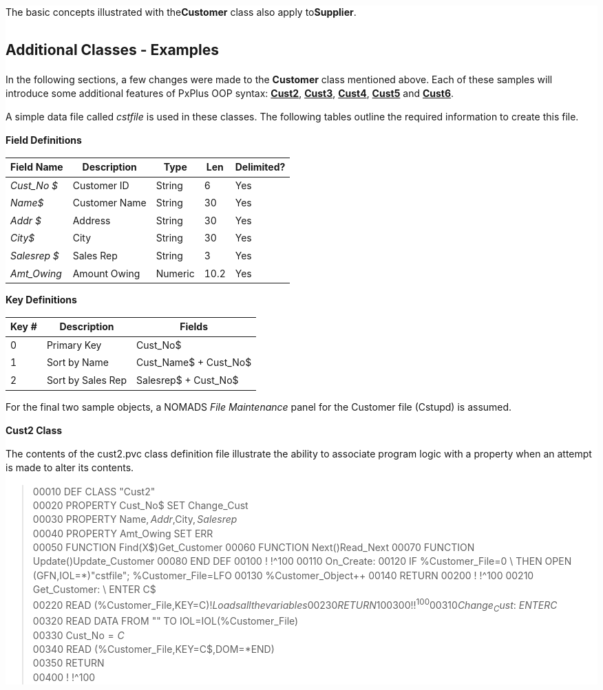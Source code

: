 The basic concepts illustrated with the**Customer** class also apply to**Supplier**.

## Additional Classes - Examples

In the following sections, a few changes were made to the **Customer** class mentioned above. Each of these samples will introduce some additional features of PxPlus OOP syntax: **[Cust2](Overview.htm#cust2)**, **[Cust3](Overview.htm#cust3)**, **[Cust4](Overview.htm#cust4)**, **[Cust5](Overview.htm#cust5)** and **[Cust6](Overview.htm#cust6)**.

A simple data file called _cstfile_ is used in these classes. The following tables outline the required information to create this file.

**Field Definitions**

**Field Name** |  **Description** |  **Type** |  **Len** |  **Delimited?**  
---|---|---|---|---  
_Cust_No_ _$_ |  Customer ID |  String |  6 |  Yes  
_Name$_ |  Customer Name |  String |  30 |  Yes  
_Addr_ _$_ |  Address |  String |  30 |  Yes  
_City$_ |  City |  String |  30 |  Yes  
_Salesrep_ _$_ |  Sales Rep |  String |  3 |  Yes  
_Amt_Owing_ |  Amount Owing |  Numeric |  10.2 |  Yes  
  
**Key Definitions**

**Key #** |  **Description** |  **Fields**  
---|---|---  
0 |  Primary Key |  Cust_No$  
1 |  Sort by Name |  Cust_Name$ + Cust_No$  
2 |  Sort by Sales Rep |  Salesrep$ + Cust_No$  
  
For the final two sample objects, a NOMADS _File Maintenance_ panel for the Customer file (Cstupd) is assumed.

**Cust2 Class**

The contents of the cust2.pvc class definition file illustrate the ability to associate program logic with a property when an attempt is made to alter its contents.

> 00010 DEF CLASS "Cust2"   
>  00020 PROPERTY Cust_No$ SET Change_Cust  
>  00030 PROPERTY Name$,Addr$,City$,Salesrep$   
>  00040 PROPERTY Amt_Owing SET ERR   
>  00050 FUNCTION Find(X$)Get_Customer   
>  00060 FUNCTION Next()Read_Next   
>  00070 FUNCTION Update()Update_Customer   
>  00080 END DEF   
>  00100 ! !^100   
>  00110 On_Create:   
>  00120 IF %Customer_File=0 \   
>  THEN OPEN (GFN,IOL=*)"cstfile";   
>  %Customer_File=LFO   
>  00130 %Customer_Object++   
>  00140 RETURN   
>  00200 ! !^100   
>  00210 Get_Customer: \   
>  ENTER C$   
>  00220 READ (%Customer_File,KEY=C$) ! Loads all the variables   
>  00230 RETURN 1   
>  00300 ! !^100   
>  00310 Change_Cust: \   
>  ENTER C$   
>  00320 READ DATA FROM "" TO IOL=IOL(%Customer_File)   
>  00330 Cust_No$=C$   
>  00340 READ (%Customer_File,KEY=C$,DOM=*END)   
>  00350 RETURN   
>  00400 ! !^100   